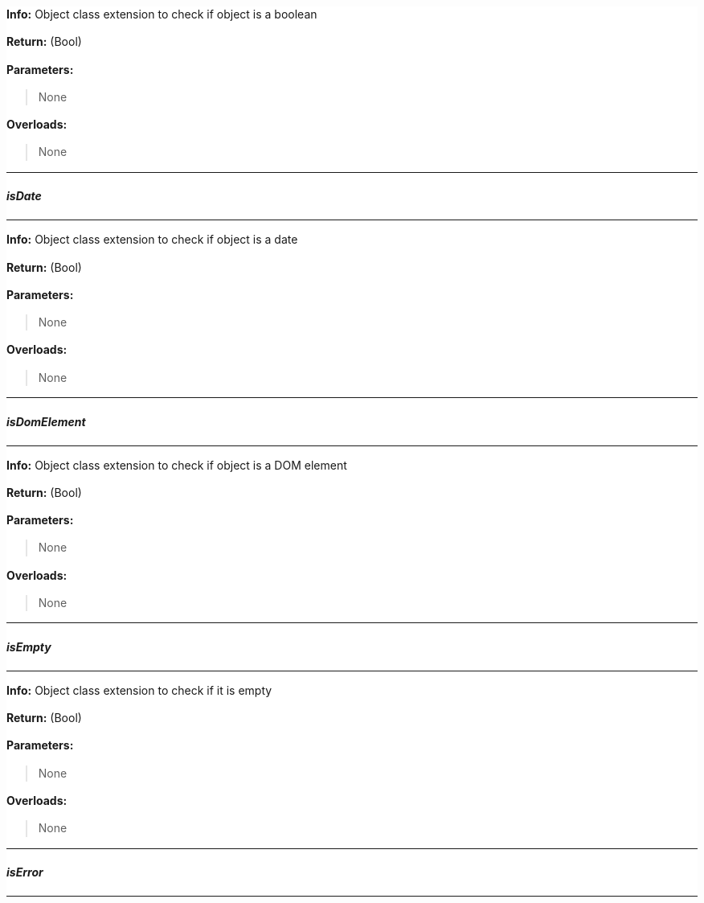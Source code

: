 **Info:** Object class extension to check if object is a boolean

**Return:** (Bool)

**Parameters:**

>None

**Overloads:**

>None

*** 
#### _isDate_ 
***

**Info:** Object class extension to check if object is a date

**Return:** (Bool)

**Parameters:**

>None

**Overloads:**

>None

*** 
#### _isDomElement_ 
***

**Info:** Object class extension to check if object is a DOM element

**Return:** (Bool)

**Parameters:**

>None

**Overloads:**

>None

*** 
#### _isEmpty_ 
***

**Info:** Object class extension to check if it is empty

**Return:** (Bool)

**Parameters:**

>None

**Overloads:**

>None

*** 
#### _isError_ 
***

